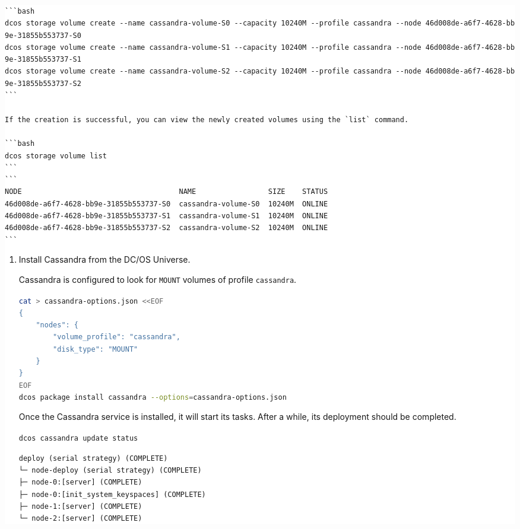     ```bash
    dcos storage volume create --name cassandra-volume-S0 --capacity 10240M --profile cassandra --node 46d008de-a6f7-4628-bb9e-31855b553737-S0
    dcos storage volume create --name cassandra-volume-S1 --capacity 10240M --profile cassandra --node 46d008de-a6f7-4628-bb9e-31855b553737-S1
    dcos storage volume create --name cassandra-volume-S2 --capacity 10240M --profile cassandra --node 46d008de-a6f7-4628-bb9e-31855b553737-S2
    ```

    If the creation is successful, you can view the newly created volumes using the `list` command.

    ```bash
    dcos storage volume list
    ```
    ```
    NODE                                     NAME                 SIZE    STATUS
    46d008de-a6f7-4628-bb9e-31855b553737-S0  cassandra-volume-S0  10240M  ONLINE
    46d008de-a6f7-4628-bb9e-31855b553737-S1  cassandra-volume-S1  10240M  ONLINE
    46d008de-a6f7-4628-bb9e-31855b553737-S2  cassandra-volume-S2  10240M  ONLINE
    ```

1. Install Cassandra from the DC/OS Universe.

    Cassandra is configured to look for `MOUNT` volumes of profile `cassandra`.

    ```bash
    cat > cassandra-options.json <<EOF
    {
        "nodes": {
            "volume_profile": "cassandra",
            "disk_type": "MOUNT"
        }
    }
    EOF
    dcos package install cassandra --options=cassandra-options.json
    ```

    Once the Cassandra service is installed, it will start its tasks. After a while,
    its deployment should be completed.

    ```bash
    dcos cassandra update status
    ```
    ```
    deploy (serial strategy) (COMPLETE)
    └─ node-deploy (serial strategy) (COMPLETE)
    ├─ node-0:[server] (COMPLETE)
    ├─ node-0:[init_system_keyspaces] (COMPLETE)
    ├─ node-1:[server] (COMPLETE)
    └─ node-2:[server] (COMPLETE)
    ```

